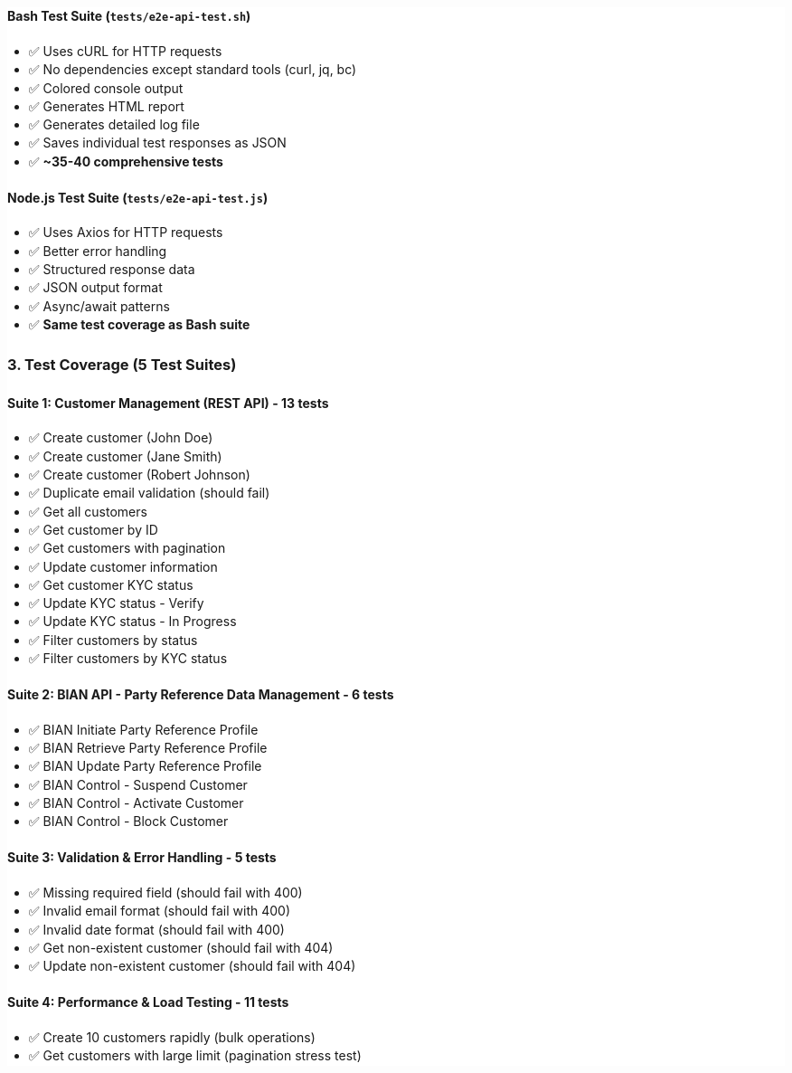 #### **Bash Test Suite** (`tests/e2e-api-test.sh`)
- ✅ Uses cURL for HTTP requests
- ✅ No dependencies except standard tools (curl, jq, bc)
- ✅ Colored console output
- ✅ Generates HTML report
- ✅ Generates detailed log file
- ✅ Saves individual test responses as JSON
- ✅ **~35-40 comprehensive tests**

#### **Node.js Test Suite** (`tests/e2e-api-test.js`)
- ✅ Uses Axios for HTTP requests
- ✅ Better error handling
- ✅ Structured response data
- ✅ JSON output format
- ✅ Async/await patterns
- ✅ **Same test coverage as Bash suite**

### 3. Test Coverage (5 Test Suites)

#### **Suite 1: Customer Management (REST API)** - 13 tests
- ✅ Create customer (John Doe)
- ✅ Create customer (Jane Smith)
- ✅ Create customer (Robert Johnson)
- ✅ Duplicate email validation (should fail)
- ✅ Get all customers
- ✅ Get customer by ID
- ✅ Get customers with pagination
- ✅ Update customer information
- ✅ Get customer KYC status
- ✅ Update KYC status - Verify
- ✅ Update KYC status - In Progress
- ✅ Filter customers by status
- ✅ Filter customers by KYC status

#### **Suite 2: BIAN API - Party Reference Data Management** - 6 tests
- ✅ BIAN Initiate Party Reference Profile
- ✅ BIAN Retrieve Party Reference Profile
- ✅ BIAN Update Party Reference Profile
- ✅ BIAN Control - Suspend Customer
- ✅ BIAN Control - Activate Customer
- ✅ BIAN Control - Block Customer

#### **Suite 3: Validation & Error Handling** - 5 tests
- ✅ Missing required field (should fail with 400)
- ✅ Invalid email format (should fail with 400)
- ✅ Invalid date format (should fail with 400)
- ✅ Get non-existent customer (should fail with 404)
- ✅ Update non-existent customer (should fail with 404)

#### **Suite 4: Performance & Load Testing** - 11 tests
- ✅ Create 10 customers rapidly (bulk operations)
- ✅ Get customers with large limit (pagination stress test)
